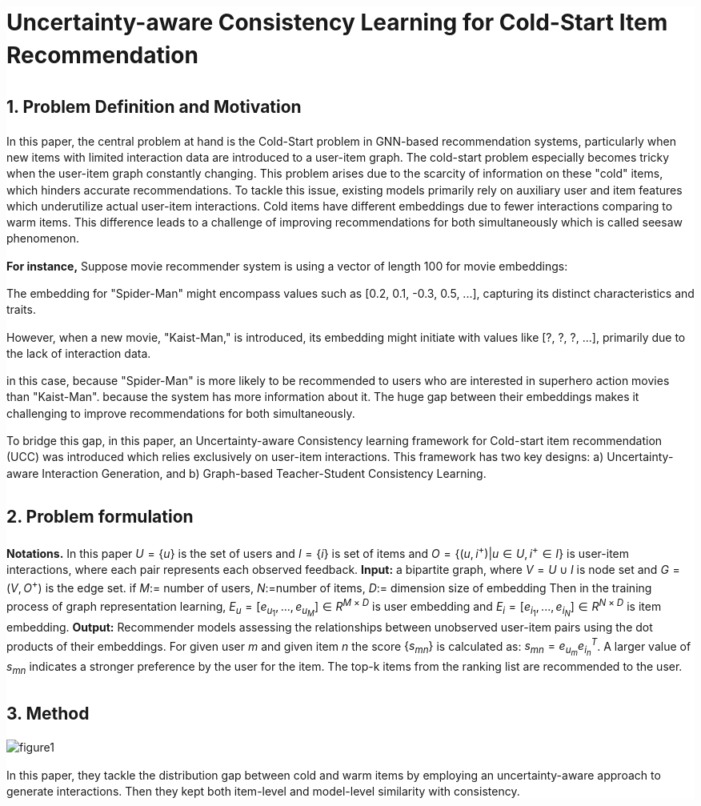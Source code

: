 ﻿# **Uncertainty-aware Consistency Learning for Cold-Start Item Recommendation**

## **1. Problem Definition and Motivation**

In this paper, the central problem at hand is the Cold-Start problem in  GNN-based recommendation systems, particularly when new items with limited interaction data are introduced to a user-item graph.  The cold-start problem especially becomes tricky when the user-item graph constantly changing. This problem arises due to the scarcity of information on these "cold" items, which hinders accurate recommendations. To tackle this issue, existing models primarily rely on auxiliary user and item features which underutilize actual user-item interactions. Cold items have different embeddings due to fewer interactions comparing to warm items. This difference leads to a challenge of improving recommendations for both simultaneously which is called seesaw phenomenon.

**For instance,** Suppose movie recommender system is using a vector of length 100 for movie embeddings:

The embedding for "Spider-Man" might encompass values such as [0.2, 0.1, -0.3, 0.5, ...], capturing its distinct characteristics and traits.

However, when a new movie, "Kaist-Man," is introduced, its embedding might initiate with values like [?, ?, ?, ...], primarily due to the lack of interaction data.

in this case, because "Spider-Man" is more likely to be recommended to users who are interested in superhero action movies than "Kaist-Man". because the system has more information about it. The huge gap between their embeddings makes it challenging to improve recommendations for both simultaneously.

To bridge this gap, in this paper, an Uncertainty-aware Consistency learning framework for Cold-start item recommendation (UCC) was introduced which relies exclusively on user-item interactions.  This framework has two key designs: a) Uncertainty-aware Interaction Generation, and b) Graph-based Teacher-Student Consistency Learning.

## **2. Problem formulation**

**Notations.** In this paper $U = \{u\}$ is the set of users and  $I = \{i\}$ is set of items and  $O =\{ (u, i^+) \vert u  ∈ U, i^+ ∈ I \}$ is user-item interactions, where each pair represents each observed feedback.
**Input:**  a bipartite graph, where $V = U∪I$ is node set and $G = (V, O^+)$ is the edge set. if $M$:= number of users, $N$:=number of items, $D$:= dimension size of embedding
Then in the training process of graph representation learning, $E_ {u}  = [e_ {u_ {1}} , ... , e_ {u_ {M}} ]∈ R^{M\times D}$ is user embedding and $E_ {i}  = [e_ {i_ {1}} , ... , e_ {i_ {N}}] ∈R^{N\times D}$ is item embedding.
**Output:** Recommender models assessing the relationships between unobserved user-item pairs using the dot products of their embeddings. For given user $m$ and given item $n$ the score $\{s_ {mn}\}$ is calculated  as: $s_ {mn}  = e_ {u_ {m}} {e_ {i_ {n}} }^T$.
A larger value of ${s_ {mn}}$ indicates a stronger preference by the user for the item. The top-k items from the ranking list are recommended to the user.

## **3. Method**

![figure1](https://i.ibb.co/2qjj3J0/figure1.png)

In this paper, they tackle the distribution gap between cold and warm items by employing an uncertainty-aware approach to generate interactions. Then they kept both item-level and model-level similarity with consistency.
